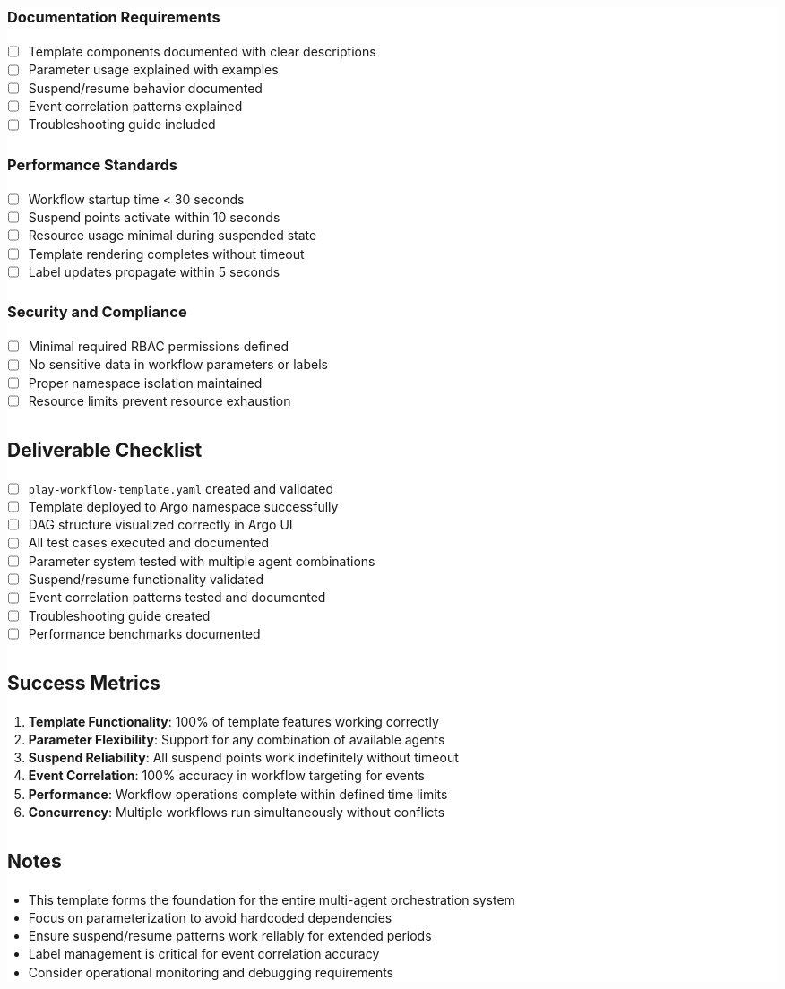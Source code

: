 ### Documentation Requirements
- [ ] Template components documented with clear descriptions
- [ ] Parameter usage explained with examples
- [ ] Suspend/resume behavior documented
- [ ] Event correlation patterns explained
- [ ] Troubleshooting guide included

### Performance Standards
- [ ] Workflow startup time < 30 seconds
- [ ] Suspend points activate within 10 seconds
- [ ] Resource usage minimal during suspended state
- [ ] Template rendering completes without timeout
- [ ] Label updates propagate within 5 seconds

### Security and Compliance
- [ ] Minimal required RBAC permissions defined
- [ ] No sensitive data in workflow parameters or labels
- [ ] Proper namespace isolation maintained
- [ ] Resource limits prevent resource exhaustion

## Deliverable Checklist

- [ ] `play-workflow-template.yaml` created and validated
- [ ] Template deployed to Argo namespace successfully
- [ ] DAG structure visualized correctly in Argo UI
- [ ] All test cases executed and documented
- [ ] Parameter system tested with multiple agent combinations
- [ ] Suspend/resume functionality validated
- [ ] Event correlation patterns tested and documented
- [ ] Troubleshooting guide created
- [ ] Performance benchmarks documented

## Success Metrics

1. **Template Functionality**: 100% of template features working correctly
2. **Parameter Flexibility**: Support for any combination of available agents
3. **Suspend Reliability**: All suspend points work indefinitely without timeout
4. **Event Correlation**: 100% accuracy in workflow targeting for events
5. **Performance**: Workflow operations complete within defined time limits
6. **Concurrency**: Multiple workflows run simultaneously without conflicts

## Notes

- This template forms the foundation for the entire multi-agent orchestration system
- Focus on parameterization to avoid hardcoded dependencies
- Ensure suspend/resume patterns work reliably for extended periods
- Label management is critical for event correlation accuracy
- Consider operational monitoring and debugging requirements
